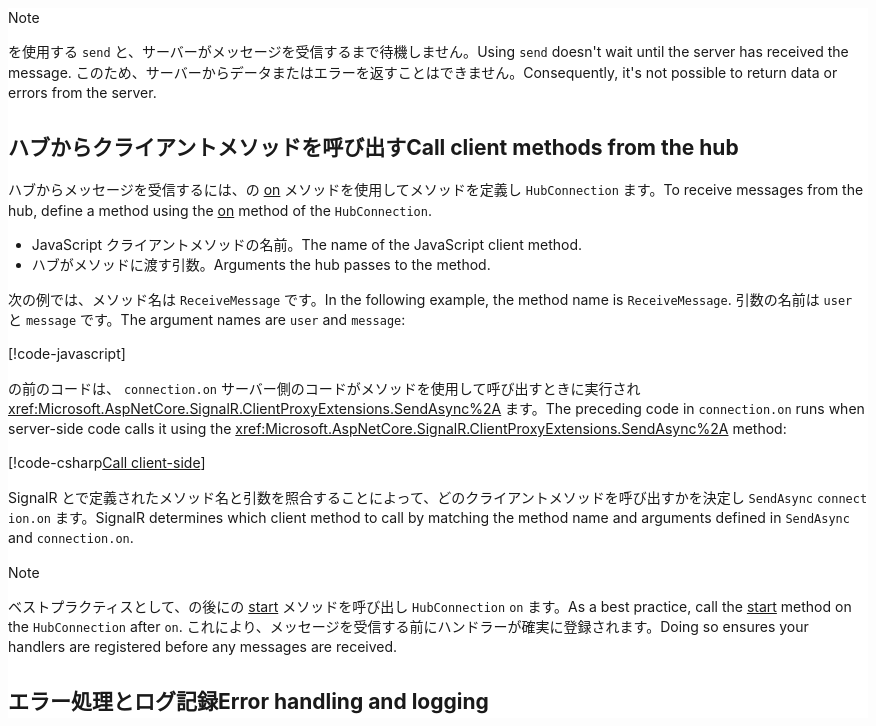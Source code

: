 > [!NOTE]
> <span data-ttu-id="5551e-156">を使用する `send` と、サーバーがメッセージを受信するまで待機しません。</span><span class="sxs-lookup"><span data-stu-id="5551e-156">Using `send` doesn't wait until the server has received the message.</span></span> <span data-ttu-id="5551e-157">このため、サーバーからデータまたはエラーを返すことはできません。</span><span class="sxs-lookup"><span data-stu-id="5551e-157">Consequently, it's not possible to return data or errors from the server.</span></span>

## <a name="call-client-methods-from-the-hub"></a><span data-ttu-id="5551e-158">ハブからクライアントメソッドを呼び出す</span><span class="sxs-lookup"><span data-stu-id="5551e-158">Call client methods from the hub</span></span>

<span data-ttu-id="5551e-159">ハブからメッセージを受信するには、の [on](/javascript/api/%40microsoft/signalr/hubconnection#on-string---args--any-------void-) メソッドを使用してメソッドを定義し `HubConnection` ます。</span><span class="sxs-lookup"><span data-stu-id="5551e-159">To receive messages from the hub, define a method using the [on](/javascript/api/%40microsoft/signalr/hubconnection#on-string---args--any-------void-) method of the `HubConnection`.</span></span>

* <span data-ttu-id="5551e-160">JavaScript クライアントメソッドの名前。</span><span class="sxs-lookup"><span data-stu-id="5551e-160">The name of the JavaScript client method.</span></span>
* <span data-ttu-id="5551e-161">ハブがメソッドに渡す引数。</span><span class="sxs-lookup"><span data-stu-id="5551e-161">Arguments the hub passes to the method.</span></span>

<span data-ttu-id="5551e-162">次の例では、メソッド名は `ReceiveMessage` です。</span><span class="sxs-lookup"><span data-stu-id="5551e-162">In the following example, the method name is `ReceiveMessage`.</span></span> <span data-ttu-id="5551e-163">引数の名前は `user` と `message` です。</span><span class="sxs-lookup"><span data-stu-id="5551e-163">The argument names are `user` and `message`:</span></span>

[!code-javascript[](javascript-client/samples/3.x/SignalRChat/wwwroot/chat.js?name=snippet_ReceiveMessage)]

<span data-ttu-id="5551e-164">の前のコードは、 `connection.on` サーバー側のコードがメソッドを使用して呼び出すときに実行され <xref:Microsoft.AspNetCore.SignalR.ClientProxyExtensions.SendAsync%2A> ます。</span><span class="sxs-lookup"><span data-stu-id="5551e-164">The preceding code in `connection.on` runs when server-side code calls it using the <xref:Microsoft.AspNetCore.SignalR.ClientProxyExtensions.SendAsync%2A> method:</span></span>

[!code-csharp[Call client-side](javascript-client/samples/3.x/SignalRChat/Hubs/ChatHub.cs?name=snippet_SendMessage)]

<span data-ttu-id="5551e-165">SignalR とで定義されたメソッド名と引数を照合することによって、どのクライアントメソッドを呼び出すかを決定し `SendAsync` `connection.on` ます。</span><span class="sxs-lookup"><span data-stu-id="5551e-165">SignalR determines which client method to call by matching the method name and arguments defined in `SendAsync` and `connection.on`.</span></span>

> [!NOTE]
> <span data-ttu-id="5551e-166">ベストプラクティスとして、の後にの [start](/javascript/api/%40aspnet/signalr/hubconnection#start) メソッドを呼び出し `HubConnection` `on` ます。</span><span class="sxs-lookup"><span data-stu-id="5551e-166">As a best practice, call the [start](/javascript/api/%40aspnet/signalr/hubconnection#start) method on the `HubConnection` after `on`.</span></span> <span data-ttu-id="5551e-167">これにより、メッセージを受信する前にハンドラーが確実に登録されます。</span><span class="sxs-lookup"><span data-stu-id="5551e-167">Doing so ensures your handlers are registered before any messages are received.</span></span>

## <a name="error-handling-and-logging"></a><span data-ttu-id="5551e-168">エラー処理とログ記録</span><span class="sxs-lookup"><span data-stu-id="5551e-168">Error handling and logging</span></span>
